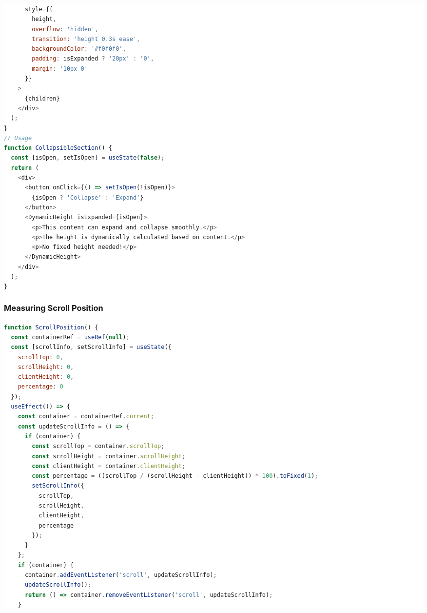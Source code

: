 ```javascript
      style={{ 
        height, 
        overflow: 'hidden',
        transition: 'height 0.3s ease',
        backgroundColor: '#f0f0f0',
        padding: isExpanded ? '20px' : '0',
        margin: '10px 0'
      }}
    >
      {children}
    </div>
  );
}
// Usage
function CollapsibleSection() {
  const [isOpen, setIsOpen] = useState(false);
  return (
    <div>
      <button onClick={() => setIsOpen(!isOpen)}>
        {isOpen ? 'Collapse' : 'Expand'}
      </button>
      <DynamicHeight isExpanded={isOpen}>
        <p>This content can expand and collapse smoothly.</p>
        <p>The height is dynamically calculated based on content.</p>
        <p>No fixed height needed!</p>
      </DynamicHeight>
    </div>
  );
}
```


### Measuring Scroll Position
```javascript
function ScrollPosition() {
  const containerRef = useRef(null);
  const [scrollInfo, setScrollInfo] = useState({
    scrollTop: 0,
    scrollHeight: 0,
    clientHeight: 0,
    percentage: 0
  });
  useEffect(() => {
    const container = containerRef.current;
    const updateScrollInfo = () => {
      if (container) {
        const scrollTop = container.scrollTop;
        const scrollHeight = container.scrollHeight;
        const clientHeight = container.clientHeight;
        const percentage = ((scrollTop / (scrollHeight - clientHeight)) * 100).toFixed(1);
        setScrollInfo({
          scrollTop,
          scrollHeight,
          clientHeight,
          percentage
        });
      }
    };
    if (container) {
      container.addEventListener('scroll', updateScrollInfo);
      updateScrollInfo();
      return () => container.removeEventListener('scroll', updateScrollInfo);
    }
```